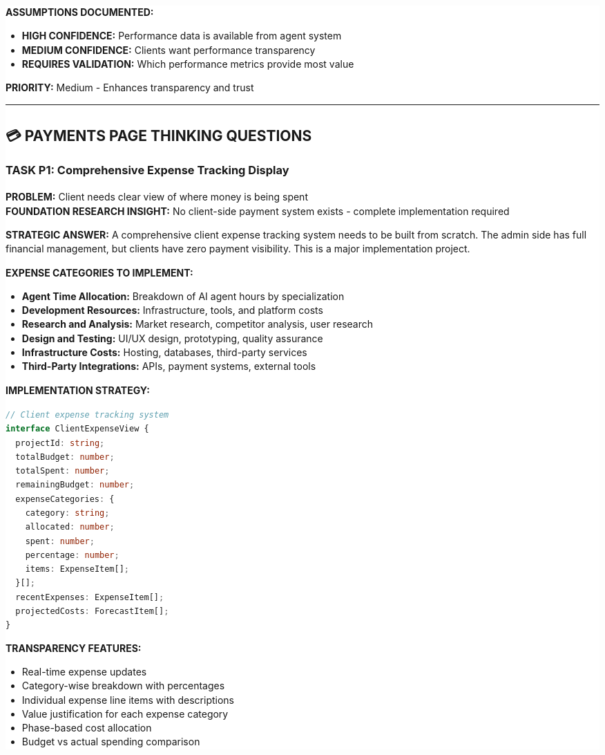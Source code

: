 **ASSUMPTIONS DOCUMENTED:**
- **HIGH CONFIDENCE:** Performance data is available from agent system
- **MEDIUM CONFIDENCE:** Clients want performance transparency
- **REQUIRES VALIDATION:** Which performance metrics provide most value

**PRIORITY:** Medium - Enhances transparency and trust

---

## 💳 **PAYMENTS PAGE THINKING QUESTIONS**

### **TASK P1: Comprehensive Expense Tracking Display**

**PROBLEM:** Client needs clear view of where money is being spent  
**FOUNDATION RESEARCH INSIGHT:** No client-side payment system exists - complete implementation required

**STRATEGIC ANSWER:**
A comprehensive client expense tracking system needs to be built from scratch. The admin side has full financial management, but clients have zero payment visibility. This is a major implementation project.

**EXPENSE CATEGORIES TO IMPLEMENT:**
- **Agent Time Allocation:** Breakdown of AI agent hours by specialization
- **Development Resources:** Infrastructure, tools, and platform costs
- **Research and Analysis:** Market research, competitor analysis, user research
- **Design and Testing:** UI/UX design, prototyping, quality assurance
- **Infrastructure Costs:** Hosting, databases, third-party services
- **Third-Party Integrations:** APIs, payment systems, external tools

**IMPLEMENTATION STRATEGY:**
```typescript
// Client expense tracking system
interface ClientExpenseView {
  projectId: string;
  totalBudget: number;
  totalSpent: number;
  remainingBudget: number;
  expenseCategories: {
    category: string;
    allocated: number;
    spent: number;
    percentage: number;
    items: ExpenseItem[];
  }[];
  recentExpenses: ExpenseItem[];
  projectedCosts: ForecastItem[];
}
```

**TRANSPARENCY FEATURES:**
- Real-time expense updates
- Category-wise breakdown with percentages
- Individual expense line items with descriptions
- Value justification for each expense category
- Phase-based cost allocation
- Budget vs actual spending comparison
